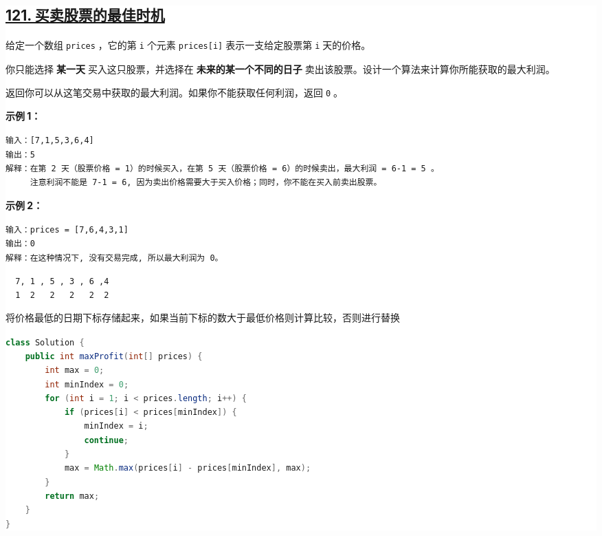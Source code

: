 ## [121. 买卖股票的最佳时机](https://leetcode.cn/problems/best-time-to-buy-and-sell-stock/)

给定一个数组 `prices` ，它的第 `i` 个元素 `prices[i]` 表示一支给定股票第 `i` 天的价格。

你只能选择 **某一天** 买入这只股票，并选择在 **未来的某一个不同的日子** 卖出该股票。设计一个算法来计算你所能获取的最大利润。

返回你可以从这笔交易中获取的最大利润。如果你不能获取任何利润，返回 `0` 。

**示例 1：**

```
输入：[7,1,5,3,6,4]
输出：5
解释：在第 2 天（股票价格 = 1）的时候买入，在第 5 天（股票价格 = 6）的时候卖出，最大利润 = 6-1 = 5 。
     注意利润不能是 7-1 = 6, 因为卖出价格需要大于买入价格；同时，你不能在买入前卖出股票。
```

**示例 2：**

```
输入：prices = [7,6,4,3,1]
输出：0
解释：在这种情况下, 没有交易完成, 所以最大利润为 0。
```

```
  7, 1 , 5 , 3 , 6 ,4
  1  2   2   2   2  2
```

​	将价格最低的日期下标存储起来，如果当前下标的数大于最低价格则计算比较，否则进行替换

```java
class Solution {
    public int maxProfit(int[] prices) {
        int max = 0;
        int minIndex = 0;
        for (int i = 1; i < prices.length; i++) {
            if (prices[i] < prices[minIndex]) {
                minIndex = i;
                continue;
            }
            max = Math.max(prices[i] - prices[minIndex], max);
        }
        return max;
    }
}
```


